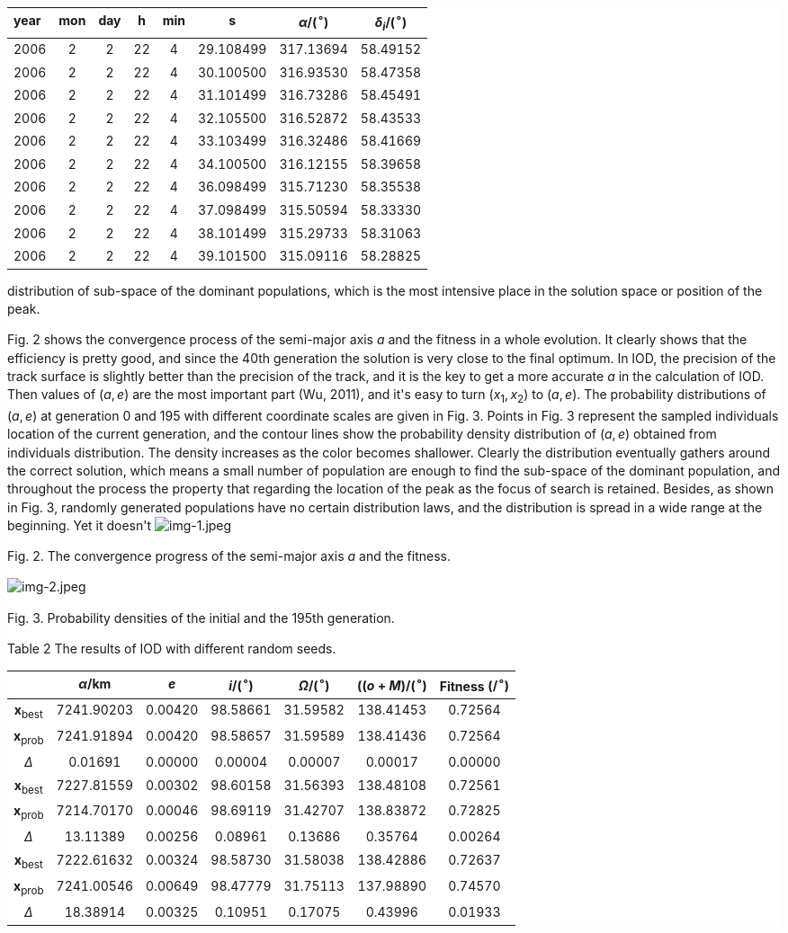| year | mon | day | h | min | s | $\alpha /\left({ }^{\circ}\right)$ | $\delta_{i} /\left({ }^{\circ}\right)$ |
| :-- | :--: | :--: | :--: | :--: | :--: | :--: | :--: |
| 2006 | 2 | 2 | 22 | 4 | 29.108499 | 317.13694 | 58.49152 |
| 2006 | 2 | 2 | 22 | 4 | 30.100500 | 316.93530 | 58.47358 |
| 2006 | 2 | 2 | 22 | 4 | 31.101499 | 316.73286 | 58.45491 |
| 2006 | 2 | 2 | 22 | 4 | 32.105500 | 316.52872 | 58.43533 |
| 2006 | 2 | 2 | 22 | 4 | 33.103499 | 316.32486 | 58.41669 |
| 2006 | 2 | 2 | 22 | 4 | 34.100500 | 316.12155 | 58.39658 |
| 2006 | 2 | 2 | 22 | 4 | 36.098499 | 315.71230 | 58.35538 |
| 2006 | 2 | 2 | 22 | 4 | 37.098499 | 315.50594 | 58.33330 |
| 2006 | 2 | 2 | 22 | 4 | 38.101499 | 315.29733 | 58.31063 |
| 2006 | 2 | 2 | 22 | 4 | 39.101500 | 315.09116 | 58.28825 |

distribution of sub-space of the dominant populations, which is the most intensive place in the solution space or position of the peak.

Fig. 2 shows the convergence process of the semi-major axis $a$ and the fitness in a whole evolution. It clearly shows that the efficiency is pretty good, and since the 40th generation the solution is very close to the final optimum. In IOD, the precision of the track surface is slightly better than the precision of the track, and it is the key to get a more accurate $a$ in the calculation of IOD. Then values of $(a, e)$ are the most important part (Wu, 2011), and it's easy to turn $\left(x_{1}, x_{2}\right)$ to $(a, e)$. The probability distributions of $(a, e)$ at generation 0 and 195 with different coordinate scales are given in Fig. 3. Points in Fig. 3 represent the sampled individuals location of the current generation, and the contour lines show the probability density distribution of $(a, e)$ obtained from individuals distribution. The density increases as the color becomes shallower. Clearly the distribution eventually gathers around the correct solution, which means a small number of population are enough to find the sub-space of the dominant population, and throughout the process the property that regarding the location of the peak as the focus of search is retained. Besides, as shown in Fig. 3, randomly generated populations have no certain distribution laws, and the distribution is spread in a wide range at the beginning. Yet it doesn't
![img-1.jpeg](img-1.jpeg)

Fig. 2. The convergence progress of the semi-major axis $a$ and the fitness.

![img-2.jpeg](img-2.jpeg)

Fig. 3. Probability densities of the initial and the 195th generation.

Table 2
The results of IOD with different random seeds.

|  | $\alpha / \mathrm{km}$ | $e$ | $i /\left({ }^{\circ}\right)$ | $\Omega /\left({ }^{\circ}\right)$ | $((o+M) /\left({ }^{\circ}\right)$ | Fitness $\left(/^{\circ}\right)$ |
| :--: | :--: | :--: | :--: | :--: | :--: | :--: |
| $\mathbf{x}_{\text {best }}$ | 7241.90203 | 0.00420 | 98.58661 | 31.59582 | 138.41453 | 0.72564 |
| $\mathbf{x}_{\text {prob }}$ | 7241.91894 | 0.00420 | 98.58657 | 31.59589 | 138.41436 | 0.72564 |
| $\Delta$ | 0.01691 | 0.00000 | 0.00004 | 0.00007 | 0.00017 | 0.00000 |
| $\mathbf{x}_{\text {best }}$ | 7227.81559 | 0.00302 | 98.60158 | 31.56393 | 138.48108 | 0.72561 |
| $\mathbf{x}_{\text {prob }}$ | 7214.70170 | 0.00046 | 98.69119 | 31.42707 | 138.83872 | 0.72825 |
| $\Delta$ | 13.11389 | 0.00256 | 0.08961 | 0.13686 | 0.35764 | 0.00264 |
| $\mathbf{x}_{\text {best }}$ | 7222.61632 | 0.00324 | 98.58730 | 31.58038 | 138.42886 | 0.72637 |
| $\mathbf{x}_{\text {prob }}$ | 7241.00546 | 0.00649 | 98.47779 | 31.75113 | 137.98890 | 0.74570 |
| $\Delta$ | 18.38914 | 0.00325 | 0.10951 | 0.17075 | 0.43996 | 0.01933 |